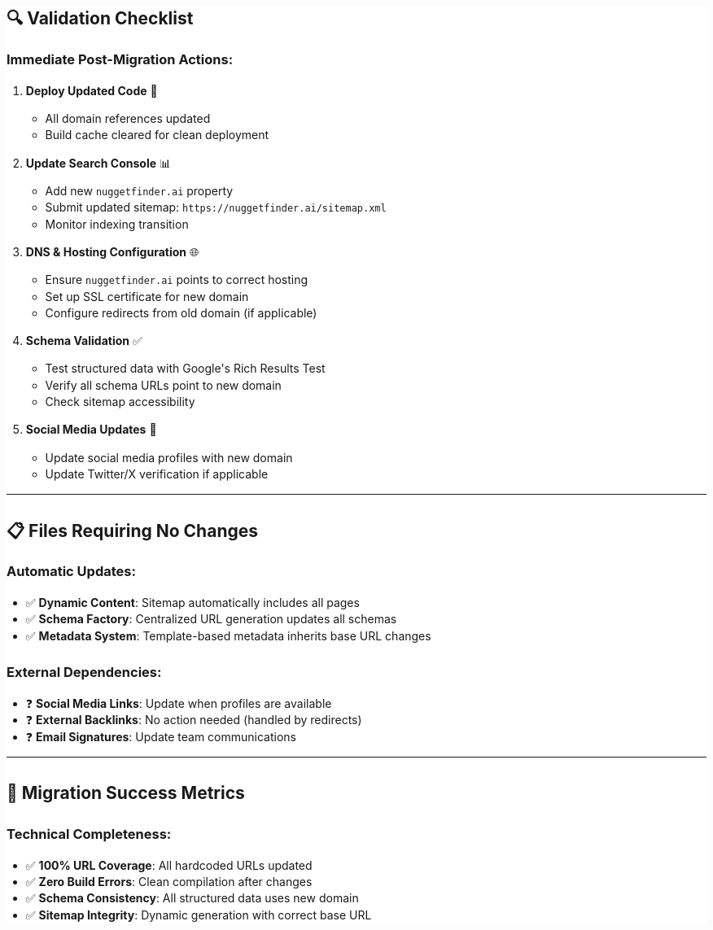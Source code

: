 
## 🔍 **Validation Checklist**

### **Immediate Post-Migration Actions:**
1. **Deploy Updated Code** 🚀
   - All domain references updated
   - Build cache cleared for clean deployment

2. **Update Search Console** 📊
   - Add new `nuggetfinder.ai` property
   - Submit updated sitemap: `https://nuggetfinder.ai/sitemap.xml`
   - Monitor indexing transition

3. **DNS & Hosting Configuration** 🌐
   - Ensure `nuggetfinder.ai` points to correct hosting
   - Set up SSL certificate for new domain
   - Configure redirects from old domain (if applicable)

4. **Schema Validation** ✅
   - Test structured data with Google's Rich Results Test
   - Verify all schema URLs point to new domain
   - Check sitemap accessibility

5. **Social Media Updates** 📱
   - Update social media profiles with new domain
   - Update Twitter/X verification if applicable

---

## 📋 **Files Requiring No Changes**

### **Automatic Updates:**
- ✅ **Dynamic Content**: Sitemap automatically includes all pages
- ✅ **Schema Factory**: Centralized URL generation updates all schemas
- ✅ **Metadata System**: Template-based metadata inherits base URL changes

### **External Dependencies:**
- ❓ **Social Media Links**: Update when profiles are available
- ❓ **External Backlinks**: No action needed (handled by redirects)
- ❓ **Email Signatures**: Update team communications

---

## 🎉 **Migration Success Metrics**

### **Technical Completeness:**
- ✅ **100% URL Coverage**: All hardcoded URLs updated
- ✅ **Zero Build Errors**: Clean compilation after changes
- ✅ **Schema Consistency**: All structured data uses new domain
- ✅ **Sitemap Integrity**: Dynamic generation with correct base URL
